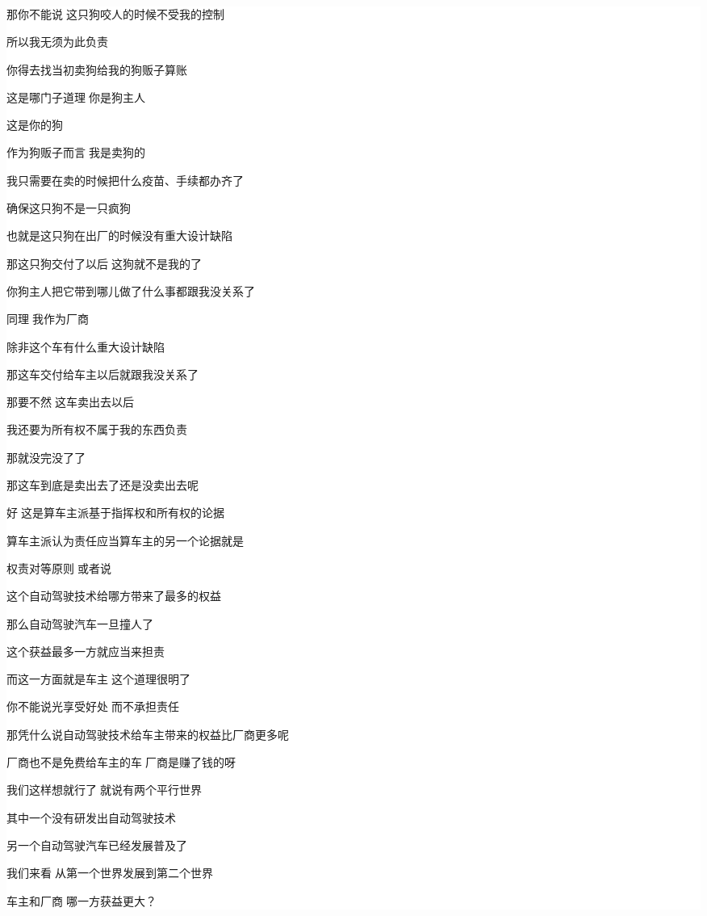 那你不能说 这只狗咬人的时候不受我的控制

所以我无须为此负责

你得去找当初卖狗给我的狗贩子算账

这是哪门子道理 你是狗主人

这是你的狗

作为狗贩子而言 我是卖狗的

我只需要在卖的时候把什么疫苗、手续都办齐了

确保这只狗不是一只疯狗

也就是这只狗在出厂的时候没有重大设计缺陷

那这只狗交付了以后 这狗就不是我的了

你狗主人把它带到哪儿做了什么事都跟我没关系了

同理 我作为厂商

除非这个车有什么重大设计缺陷

那这车交付给车主以后就跟我没关系了

那要不然 这车卖出去以后

我还要为所有权不属于我的东西负责

那就没完没了了

那这车到底是卖出去了还是没卖出去呢

好 这是算车主派基于指挥权和所有权的论据

算车主派认为责任应当算车主的另一个论据就是

权责对等原则 或者说

这个自动驾驶技术给哪方带来了最多的权益

那么自动驾驶汽车一旦撞人了

这个获益最多一方就应当来担责

而这一方面就是车主 这个道理很明了

你不能说光享受好处 而不承担责任

那凭什么说自动驾驶技术给车主带来的权益比厂商更多呢

厂商也不是免费给车主的车 厂商是赚了钱的呀

我们这样想就行了 就说有两个平行世界

其中一个没有研发出自动驾驶技术

另一个自动驾驶汽车已经发展普及了

我们来看 从第一个世界发展到第二个世界

车主和厂商 哪一方获益更大？

